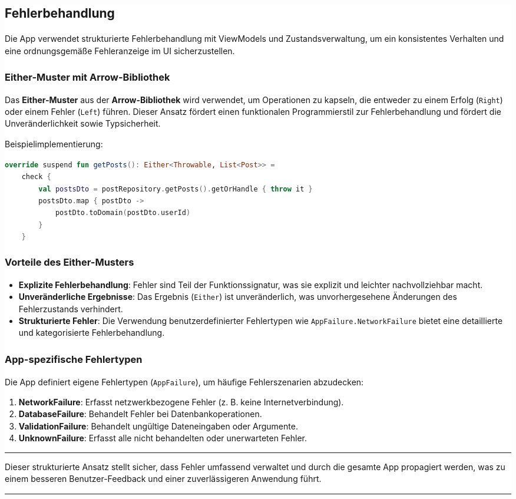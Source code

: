 ## Fehlerbehandlung

Die App verwendet strukturierte Fehlerbehandlung mit ViewModels und Zustandsverwaltung, um ein konsistentes Verhalten und eine ordnungsgemäße Fehleranzeige im UI sicherzustellen.

### Either-Muster mit Arrow-Bibliothek

Das **Either-Muster** aus der **Arrow-Bibliothek** wird verwendet, um Operationen zu kapseln, die entweder zu einem Erfolg (`Right`) oder einem Fehler (`Left`) führen. Dieser Ansatz fördert einen funktionalen Programmierstil zur Fehlerbehandlung und fördert die Unveränderlichkeit sowie Typsicherheit.

Beispielimplementierung:

```kotlin
override suspend fun getPosts(): Either<Throwable, List<Post>> =
    check {
        val postsDto = postRepository.getPosts().getOrHandle { throw it }
        postsDto.map { postDto ->
            postDto.toDomain(postDto.userId)
        }
    }
```

### Vorteile des Either-Musters

- **Explizite Fehlerbehandlung**: Fehler sind Teil der Funktionssignatur, was sie explizit und leichter nachvollziehbar macht.
- **Unveränderliche Ergebnisse**: Das Ergebnis (`Either`) ist unveränderlich, was unvorhergesehene Änderungen des Fehlerzustands verhindert.
- **Strukturierte Fehler**: Die Verwendung benutzerdefinierter Fehlertypen wie `AppFailure.NetworkFailure` bietet eine detaillierte und kategorisierte Fehlerbehandlung.

### App-spezifische Fehlertypen

Die App definiert eigene Fehlertypen (`AppFailure`), um häufige Fehlerszenarien abzudecken:

1. **NetworkFailure**: Erfasst netzwerkbezogene Fehler (z. B. keine Internetverbindung).
2. **DatabaseFailure**: Behandelt Fehler bei Datenbankoperationen.
3. **ValidationFailure**: Behandelt ungültige Dateneingaben oder Argumente.
4. **UnknownFailure**: Erfasst alle nicht behandelten oder unerwarteten Fehler.

---

Dieser strukturierte Ansatz stellt sicher, dass Fehler umfassend verwaltet und durch die gesamte App propagiert werden, was zu einem besseren Benutzer-Feedback und einer zuverlässigeren Anwendung führt.

---
